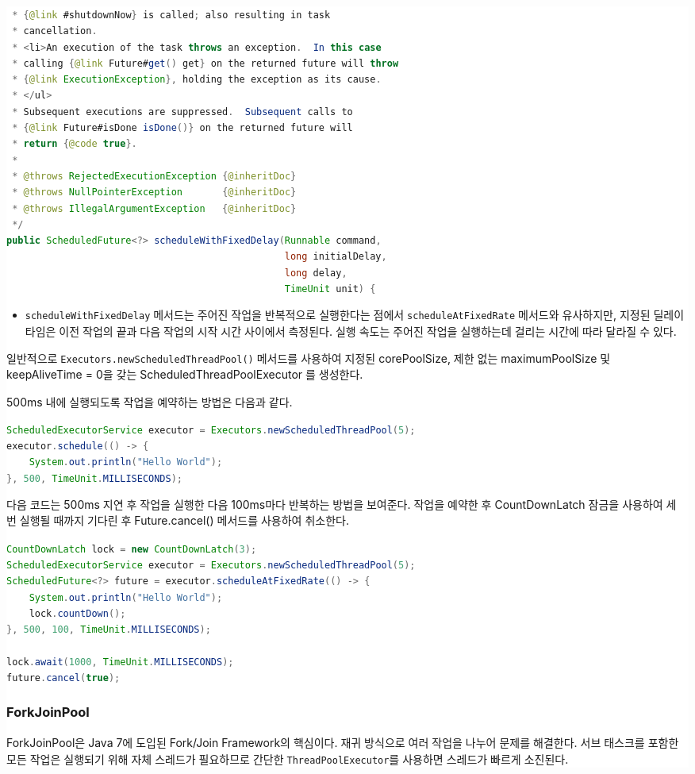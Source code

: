 ```java
 * {@link #shutdownNow} is called; also resulting in task
 * cancellation.
 * <li>An execution of the task throws an exception.  In this case
 * calling {@link Future#get() get} on the returned future will throw
 * {@link ExecutionException}, holding the exception as its cause.
 * </ul>
 * Subsequent executions are suppressed.  Subsequent calls to
 * {@link Future#isDone isDone()} on the returned future will
 * return {@code true}.
 *
 * @throws RejectedExecutionException {@inheritDoc}
 * @throws NullPointerException       {@inheritDoc}
 * @throws IllegalArgumentException   {@inheritDoc}
 */
public ScheduledFuture<?> scheduleWithFixedDelay(Runnable command,
                                                 long initialDelay,
                                                 long delay,
                                                 TimeUnit unit) {
```
- `scheduleWithFixedDelay` 메서드는 주어진 작업을 반복적으로 실행한다는 점에서 `scheduleAtFixedRate` 메서드와 유사하지만, 지정된 딜레이 타임은 이전 작업의 끝과 다음 작업의 시작 시간 사이에서 측정된다. 실행 속도는 주어진 작업을 실행하는데 걸리는 시간에 따라 달라질 수 있다.


일반적으로 `Executors.newScheduledThreadPool()` 메서드를 사용하여 지정된 corePoolSize, 제한 없는 maximumPoolSize 및 keepAliveTime = 0을 갖는 ScheduledThreadPoolExecutor 를 생성한다.

500ms 내에 실행되도록 작업을 예약하는 방법은 다음과 같다.

```java
ScheduledExecutorService executor = Executors.newScheduledThreadPool(5);
executor.schedule(() -> {
    System.out.println("Hello World");
}, 500, TimeUnit.MILLISECONDS);
```

다음 코드는 500ms 지연 후 작업을 실행한 다음 100ms마다 반복하는 방법을 보여준다. 작업을 예약한 후 CountDownLatch 잠금을 사용하여 세 번 실행될 때까지 기다린 후 Future.cancel() 메서드를 사용하여 취소한다.

```java
CountDownLatch lock = new CountDownLatch(3);
ScheduledExecutorService executor = Executors.newScheduledThreadPool(5);
ScheduledFuture<?> future = executor.scheduleAtFixedRate(() -> {
    System.out.println("Hello World");
    lock.countDown();
}, 500, 100, TimeUnit.MILLISECONDS);

lock.await(1000, TimeUnit.MILLISECONDS);
future.cancel(true);
```

### ForkJoinPool
ForkJoinPool은 Java 7에 도입된 Fork/Join Framework의 핵심이다. 재귀 방식으로 여러 작업을 나누어 문제를 해결한다. 서브 태스크를 포함한 모든 작업은 실행되기 위해 자체 스레드가 필요하므로 간단한 `ThreadPoolExecutor`를 사용하면 스레드가 빠르게 소진된다.
